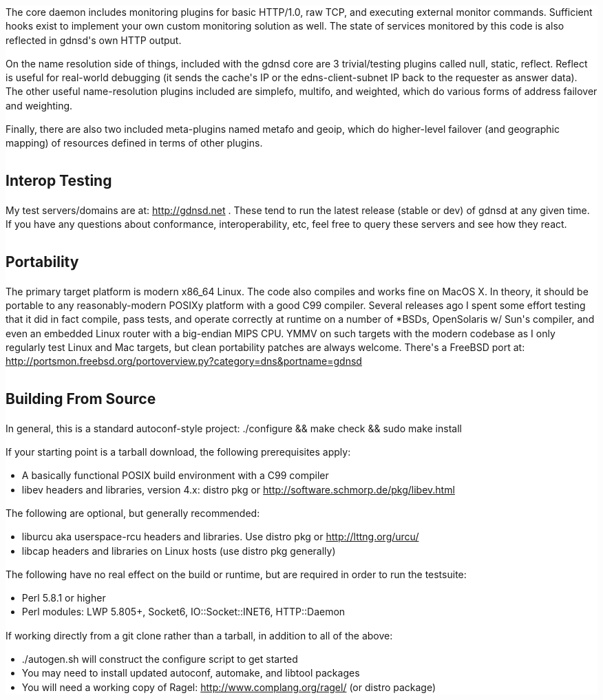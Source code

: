 The core daemon includes monitoring plugins for basic HTTP/1.0, raw TCP, and executing external monitor commands.  Sufficient hooks exist to implement your own custom monitoring solution as well. The state of services monitored by this code is also reflected in gdnsd's own HTTP output.

On the name resolution side of things, included with the gdnsd core are 3 trivial/testing plugins called null, static, reflect. Reflect is useful for real-world debugging (it sends the cache's IP or the edns-client-subnet IP back to the requester as answer data).  The other useful name-resolution plugins included are simplefo, multifo, and weighted, which do various forms of address failover and weighting.

Finally, there are also two included meta-plugins named metafo and geoip, which do higher-level failover (and geographic mapping) of resources defined in terms of other plugins.

## Interop Testing

My test servers/domains are at: http://gdnsd.net . These tend to run the latest release (stable or dev) of gdnsd at any given time. If you have any questions about conformance, interoperability, etc, feel free to query these servers and see how they react.

## Portability

The primary target platform is modern x86_64 Linux.  The code also compiles and works fine on MacOS X.  In theory, it should be portable to any reasonably-modern POSIXy platform with a good C99 compiler.  Several releases ago I spent some effort testing that it did in fact compile, pass tests, and operate correctly at runtime on a number of *BSDs, OpenSolaris w/ Sun's compiler, and even an embedded Linux router with a big-endian MIPS CPU.  YMMV on such targets with the modern codebase as I only regularly test Linux and Mac targets, but clean portability patches are always welcome.  There's a FreeBSD port at: http://portsmon.freebsd.org/portoverview.py?category=dns&portname=gdnsd

## Building From Source

In general, this is a standard autoconf-style project: ./configure && make check && sudo make install

If your starting point is a tarball download, the following prerequisites apply:

* A basically functional POSIX build environment with a C99 compiler
* libev headers and libraries, version 4.x: distro pkg or http://software.schmorp.de/pkg/libev.html

The following are optional, but generally recommended:

* liburcu aka userspace-rcu headers and libraries. Use distro pkg or http://lttng.org/urcu/
* libcap headers and libraries on Linux hosts (use distro pkg generally)

The following have no real effect on the build or runtime, but are required in order to run the testsuite:

* Perl 5.8.1 or higher
* Perl modules: LWP 5.805+, Socket6, IO::Socket::INET6, HTTP::Daemon

If working directly from a git clone rather than a tarball, in addition to all of the above:

* ./autogen.sh will construct the configure script to get started
* You may need to install updated autoconf, automake, and libtool packages
* You will need a working copy of Ragel: http://www.complang.org/ragel/ (or distro package)
